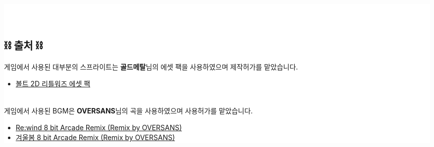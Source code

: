 <br/><br/>


## ⛓ 출처 ⛓
게임에서 사용된 대부분의 스프라이트는 **골드메탈**님의 에셋 팩을 사용하였으며 제작허가를 맡았습니다.<br/>
- [볼트 2D 리틀워즈 에셋 팩](https://assetstore.unity.com/packages/2d/characters/bolt-2d-littlewars-assets-pack-189896)<br/><br/>

게임에서 사용된 BGM은 **OVERSANS**님의 곡을 사용하였으며 사용허가를 맡았습니다.<br/>
- [Re:wind 8 bit Arcade Remix (Remix by OVERSANS)](https://youtu.be/MuA8Gyc75oQ?si=fbq_qX1oQ-xMh5Un)<br/>
- [겨울봄 8 bit Arcade Remix (Remix by OVERSANS)](https://youtu.be/Xa0oXBZKDLo?si=CojNst1FiyGhH2wG)<br/>
